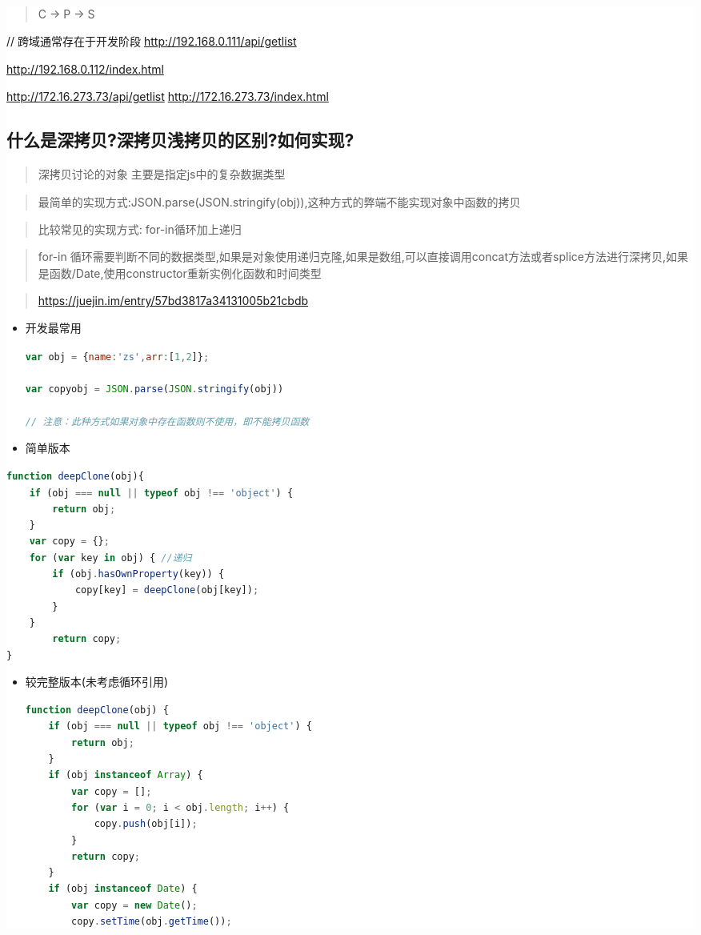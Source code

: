 > C -> P -> S


// 跨域通常存在于开发阶段
http://192.168.0.111/api/getlist

http://192.168.0.112/index.html


http://172.16.273.73/api/getlist
http://172.16.273.73/index.html


## 什么是深拷贝?深拷贝浅拷贝的区别?如何实现?

> 深拷贝讨论的对象 主要是指定js中的复杂数据类型

> 最简单的实现方式:JSON.parse(JSON.stringify(obj)),这种方式的弊端不能实现对象中函数的拷贝

> 比较常见的实现方式: for-in循环加上递归

> for-in 循环需要判断不同的数据类型,如果是对象使用递归克隆,如果是数组,可以直接调用concat方法或者splice方法进行深拷贝,如果是函数/Date,使用constructor重新实例化函数和时间类型

> https://juejin.im/entry/57bd3817a34131005b21cbdb



- 开发最常用

  ```js
  var obj = {name:'zs',arr:[1,2]};
  
  var copyobj = JSON.parse(JSON.stringify(obj))
  
  // 注意：此种方式如果对象中存在函数则不使用，即不能拷贝函数
  ```


- 简单版本

```js
function deepClone(obj){
	if (obj === null || typeof obj !== 'object') {
        return obj;
    }
	var copy = {};
    for (var key in obj) { //递归 
        if (obj.hasOwnProperty(key)) {
            copy[key] = deepClone(obj[key]);
        }
    }
        return copy;
}
```

- 较完整版本(未考虑循环引用)

  ```js
  function deepClone(obj) {
      if (obj === null || typeof obj !== 'object') {
          return obj;
      }
      if (obj instanceof Array) {
          var copy = [];
          for (var i = 0; i < obj.length; i++) {
              copy.push(obj[i]);
          }
          return copy;
      }
      if (obj instanceof Date) {
          var copy = new Date();
          copy.setTime(obj.getTime());
  ```